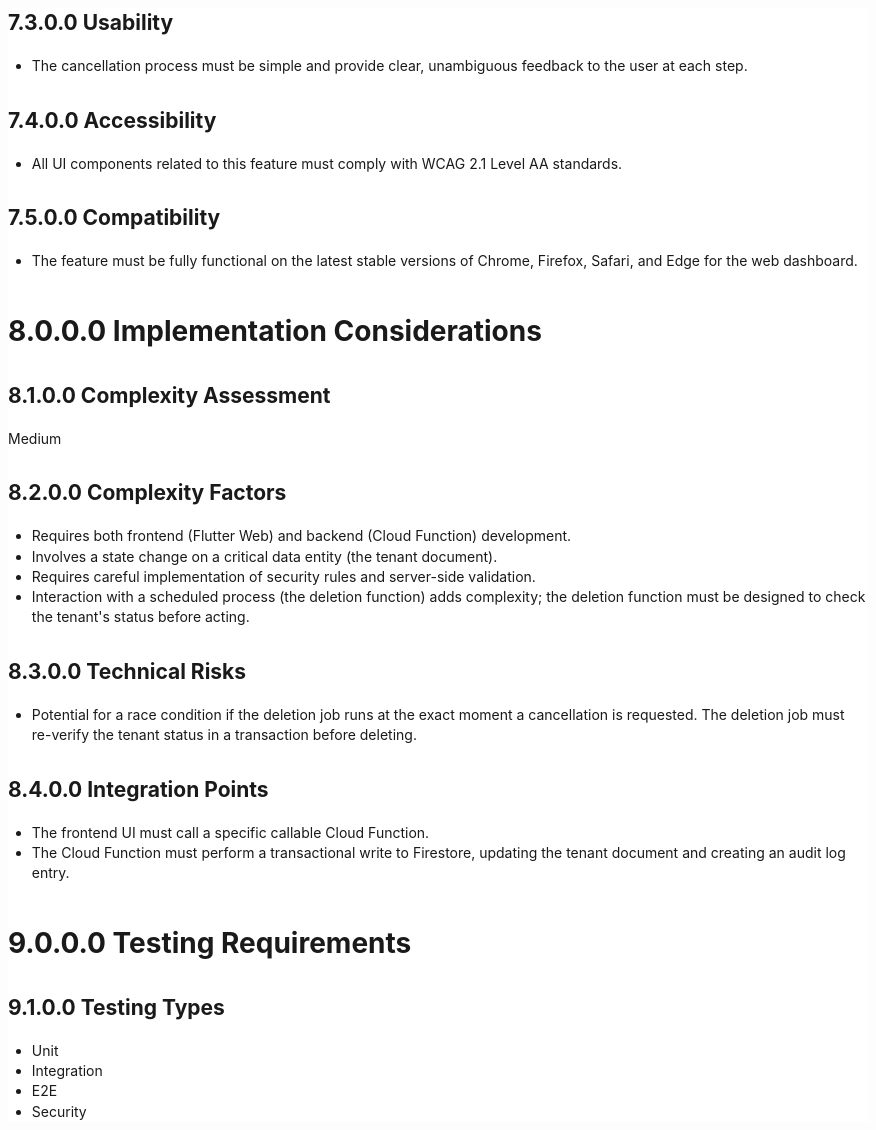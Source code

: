 ## 7.3.0.0 Usability

- The cancellation process must be simple and provide clear, unambiguous feedback to the user at each step.

## 7.4.0.0 Accessibility

- All UI components related to this feature must comply with WCAG 2.1 Level AA standards.

## 7.5.0.0 Compatibility

- The feature must be fully functional on the latest stable versions of Chrome, Firefox, Safari, and Edge for the web dashboard.

# 8.0.0.0 Implementation Considerations

## 8.1.0.0 Complexity Assessment

Medium

## 8.2.0.0 Complexity Factors

- Requires both frontend (Flutter Web) and backend (Cloud Function) development.
- Involves a state change on a critical data entity (the tenant document).
- Requires careful implementation of security rules and server-side validation.
- Interaction with a scheduled process (the deletion function) adds complexity; the deletion function must be designed to check the tenant's status before acting.

## 8.3.0.0 Technical Risks

- Potential for a race condition if the deletion job runs at the exact moment a cancellation is requested. The deletion job must re-verify the tenant status in a transaction before deleting.

## 8.4.0.0 Integration Points

- The frontend UI must call a specific callable Cloud Function.
- The Cloud Function must perform a transactional write to Firestore, updating the tenant document and creating an audit log entry.

# 9.0.0.0 Testing Requirements

## 9.1.0.0 Testing Types

- Unit
- Integration
- E2E
- Security
